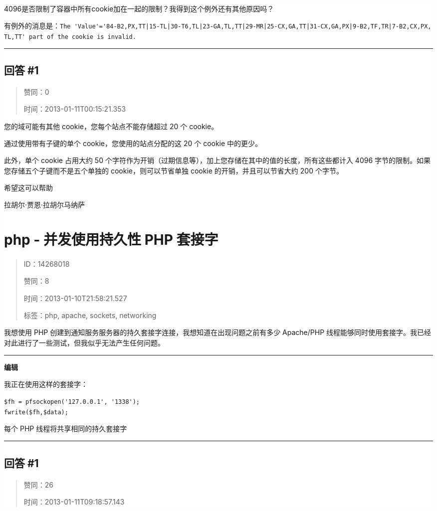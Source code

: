 4096是否限制了容器中所有cookie加在一起的限制？我得到这个例外还有其他原因吗？

有例外的消息是：`The 'Value'='84-B2,PX,TT|15-TL|30-T6,TL|23-GA,TL,TT|29-MR|25-CX,GA,TT|31-CX,GA,PX|9-B2,TF,TR|7-B2,CX,PX,TL,TT' part of the cookie is invalid.`

* * *

## 回答 #1

> 赞同：0
> 
> 时间：2013-01-11T00:15:21.353

您的域可能有其他 cookie，您每个站点不能存储超过 20 个 cookie。

通过使用带有子键的单个 cookie，您使用的站点分配的这 20 个 cookie 中的更少。

此外，单个 cookie 占用大约 50 个字符作为开销（过期信息等），加上您存储在其中的值的长度，所有这些都计入 4096 字节的限制。如果您存储五个子键而不是五个单独的 cookie，则可以节省单独 cookie 的开销，并且可以节省大约 200 个字节。

希望这可以帮助

拉胡尔·贾恩·拉胡尔马纳萨

# php - 并发使用持久性 PHP 套接字

> ID：14268018
> 
> 赞同：8
> 
> 时间：2013-01-10T21:58:21.527
> 
> 标签：php, apache, sockets, networking

我想使用 PHP 创建到通知服务服务器的持久套接字连接，我想知道在出现问题之前有多少 Apache/PHP 线程能够同时使用套接字。我已经对此进行了一些测试，但我似乎无法产生任何问题。

* * *

**编辑**

我正在使用这样的套接字：

```
$fh = pfsockopen('127.0.0.1', '1338');
fwrite($fh,$data); 
```

每个 PHP 线程将共享相同的持久套接字

* * *

## 回答 #1

> 赞同：26
> 
> 时间：2013-01-11T09:18:57.143
